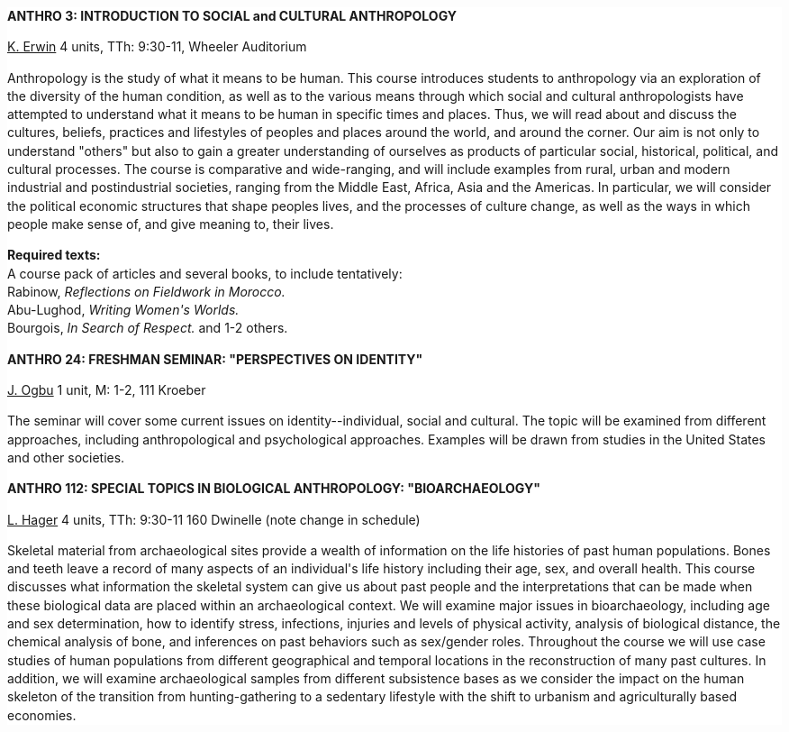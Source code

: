 **ANTHRO 3: INTRODUCTION TO SOCIAL and CULTURAL ANTHROPOLOGY**

[K. Erwin](erwin.html) 4 units, TTh: 9:30-11, Wheeler Auditorium

  
  
Anthropology is the study of what it means to be human. This course introduces
students to anthropology via an exploration of the diversity of the human
condition, as well as to the various means through which social and cultural
anthropologists have attempted to understand what it means to be human in
specific times and places. Thus, we will read about and discuss the cultures,
beliefs, practices and lifestyles of peoples and places around the world, and
around the corner. Our aim is not only to understand "others" but also to gain
a greater understanding of ourselves as products of particular social,
historical, political, and cultural processes. The course is comparative and
wide-ranging, and will include examples from rural, urban and modern
industrial and postindustrial societies, ranging from the Middle East, Africa,
Asia and the Americas. In particular, we will consider the political economic
structures that shape peoples lives, and the processes of culture change, as
well as the ways in which people make sense of, and give meaning to, their
lives.

  
  
**Required texts:**  
A course pack of articles and several books, to include tentatively:  
Rabinow, _Reflections on Fieldwork in Morocco._  
Abu-Lughod, _Writing Women's Worlds._  
Bourgois, _In Search of Respect._ and 1-2 others.

  
  
  
**ANTHRO 24: FRESHMAN SEMINAR: "PERSPECTIVES ON IDENTITY"**

[ J. Ogbu](ogbu.html) 1 unit, M: 1-2, 111 Kroeber

  
  
The seminar will cover some current issues on identity--individual, social and
cultural. The topic will be examined from different approaches, including
anthropological and psychological approaches. Examples will be drawn from
studies in the United States and other societies.

  
  
  
**ANTHRO 112: SPECIAL TOPICS IN BIOLOGICAL ANTHROPOLOGY: "BIOARCHAEOLOGY"**

[L. Hager](hager.html) 4 units, TTh: 9:30-11 160 Dwinelle (note change in
schedule)

  
  
Skeletal material from archaeological sites provide a wealth of information on
the life histories of past human populations. Bones and teeth leave a record
of many aspects of an individual's life history including their age, sex, and
overall health. This course discusses what information the skeletal system can
give us about past people and the interpretations that can be made when these
biological data are placed within an archaeological context. We will examine
major issues in bioarchaeology, including age and sex determination, how to
identify stress, infections, injuries and levels of physical activity,
analysis of biological distance, the chemical analysis of bone, and inferences
on past behaviors such as sex/gender roles. Throughout the course we will use
case studies of human populations from different geographical and temporal
locations in the reconstruction of many past cultures. In addition, we will
examine archaeological samples from different subsistence bases as we consider
the impact on the human skeleton of the transition from hunting-gathering to a
sedentary lifestyle with the shift to urbanism and agriculturally based
economies.  
  